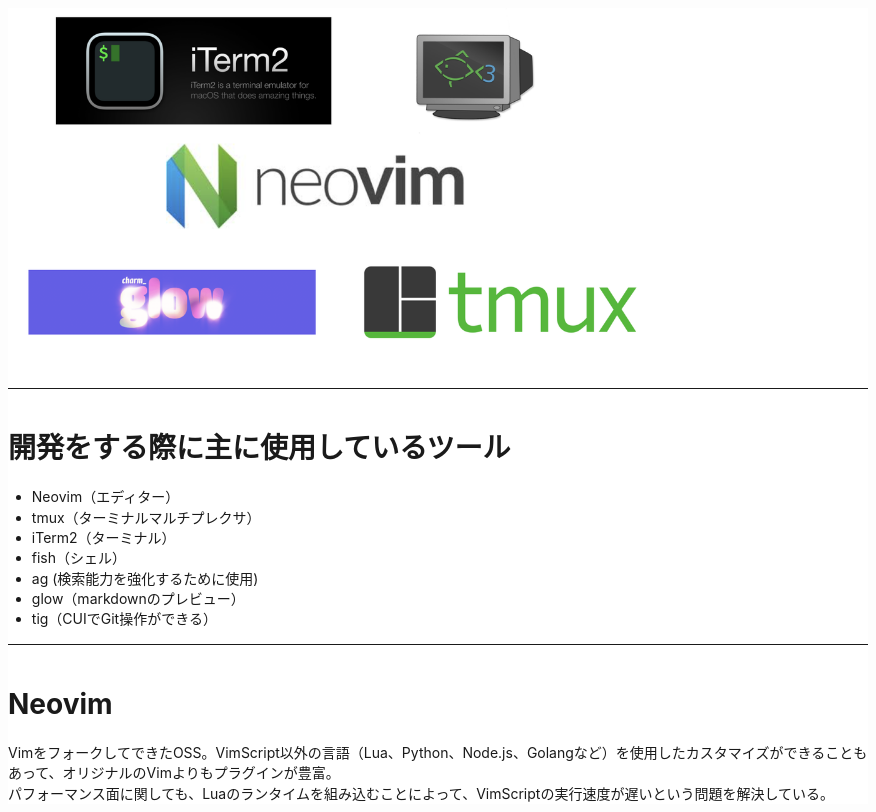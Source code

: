 <img src="/using-tools.png" alt="主な使用ツール">

<style>
img {
  width: 640px;
  height: auto;
}
</style>
---

# 開発をする際に主に使用しているツール

- Neovim（エディター）
- tmux（ターミナルマルチプレクサ）
- iTerm2（ターミナル）
- fish（シェル）
- ag (検索能力を強化するために使用)
- glow（markdownのプレビュー）
- tig（CUIでGit操作ができる）

---

# Neovim
<p>VimをフォークしてできたOSS。VimScript以外の言語（Lua、Python、Node.js、Golangなど）を使用したカスタマイズができることもあって、オリジナルのVimよりもプラグインが豊富。<br />
パフォーマンス面に関しても、Luaのランタイムを組み込むことによって、VimScriptの実行速度が遅いという問題を解決している。</p>
